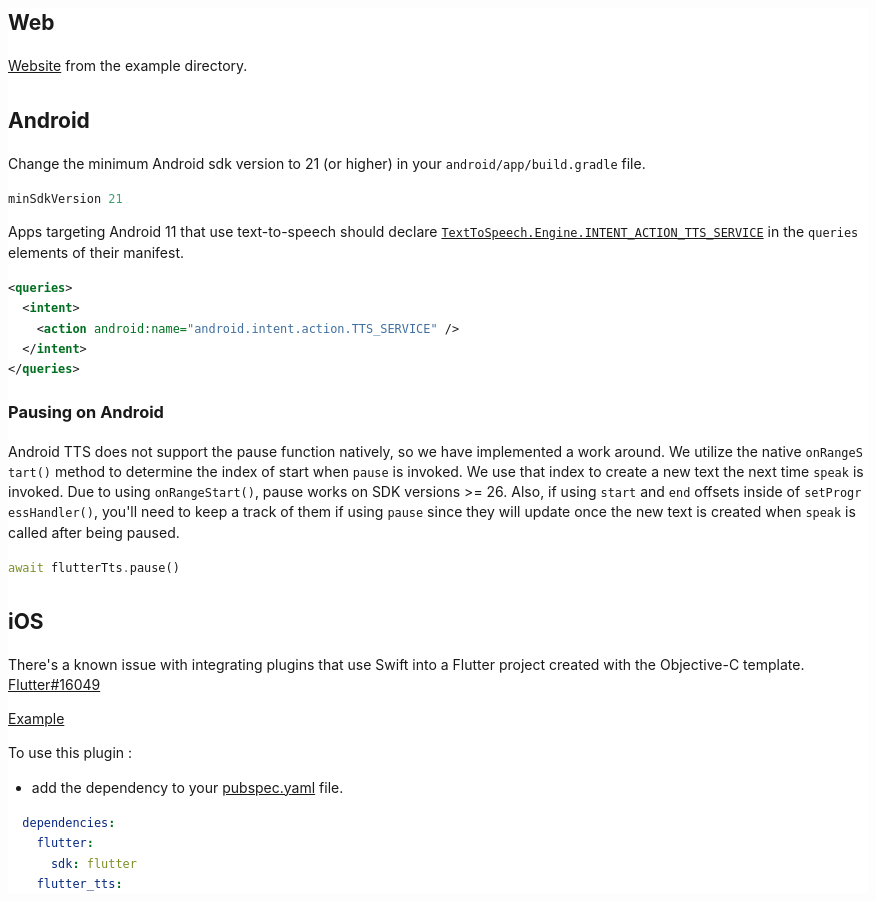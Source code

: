 ## Web

[Website](https://dlutton.github.io/flutter_tts) from the example directory.

## Android

Change the minimum Android sdk version to 21 (or higher) in your `android/app/build.gradle` file.

```groovy
minSdkVersion 21
```

Apps targeting Android 11 that use text-to-speech should
declare [`TextToSpeech.Engine.INTENT_ACTION_TTS_SERVICE`](https://developer.android.com/reference/android/speech/tts/TextToSpeech.Engine#INTENT_ACTION_TTS_SERVICE)
in the `queries` elements of their manifest.

```xml
<queries>
  <intent>
    <action android:name="android.intent.action.TTS_SERVICE" />
  </intent>
</queries>
```

### Pausing on Android

Android TTS does not support the pause function natively, so we have implemented a work around. We utilize the native `onRangeStart()` method to determine the index of start when `pause` is invoked. We use that index to create a new text the next time `speak` is invoked.  Due to using `onRangeStart()`, pause works on SDK versions >= 26.  Also, if using `start` and `end` offsets inside of `setProgressHandler()`, you'll need to keep a track of them if using `pause` since they will update once the new text is created when `speak` is called after being paused.

```dart
await flutterTts.pause()
```

## iOS

There's a known issue with integrating plugins that use Swift into a Flutter project created with the Objective-C template. [Flutter#16049](https://github.com/flutter/flutter/issues/16049)

[Example](https://github.com/dlutton/flutter_tts/blob/master/example/lib/main.dart)

To use this plugin :

- add the dependency to your [pubspec.yaml](https://github.com/dlutton/flutter_tts/blob/master/example/pubspec.yaml) file.

```yaml
  dependencies:
    flutter:
      sdk: flutter
    flutter_tts:
```
